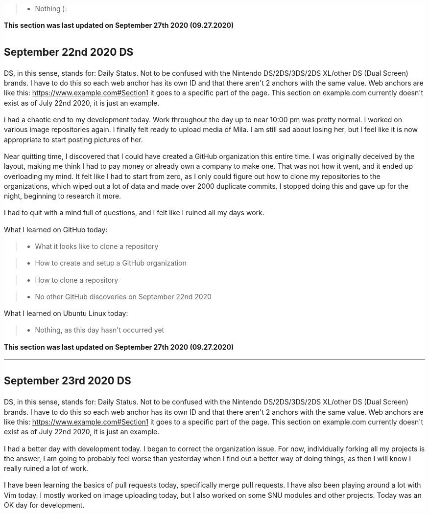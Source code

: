 > * Nothing ):

**This section was last updated on September 27th 2020 (09.27.2020)**

## September 22nd 2020 DS

DS, in this sense, stands for: Daily Status. Not to be confused with the Nintendo DS/2DS/3DS/2DS XL/other DS (Dual Screen) brands. I have to do this so each web anchor has its own ID and that there aren't 2 anchors with the same value. Web anchors are like this: https://www.example.com#Section1 it goes to a specific part of the page. This section on example.com currently doesn't exist as of July 22nd 2020, it is just an example.

i had a chaotic end to my development today. Work throughout the day up to near 10:00 pm was pretty normal. I worked on various image repositories again. I finally felt ready to upload media of Mila. I am still sad about losing her, but I feel like it is now appropriate to start posting pictures of her.

Near quitting time, I discovered that I could have created a GitHub organization this entire time. I was originally deceived by the layout, making me think I had to pay money or already own a company to make one. That was not how it went, and it ended up overloading my mind. It felt like I had to start from zero, as I only could figure out how to clone my repositories to the organizations, which wiped out a lot of data and made over 2000 duplicate commits. I stopped doing this and gave up for the night, beginning to research it more.

I had to quit with a mind full of questions, and I felt like I ruined all my days work.

What I learned on GitHub today:

> * What it looks like to clone a repository

> * How to create and setup a GitHub organization

> * How to clone a repository

> * No other GitHub discoveries on September 22nd 2020

What I learned on Ubuntu Linux today:

> * Nothing, as this day hasn't occurred yet

**This section was last updated on September 27th 2020 (09.27.2020)**

***

## September 23rd 2020 DS

DS, in this sense, stands for: Daily Status. Not to be confused with the Nintendo DS/2DS/3DS/2DS XL/other DS (Dual Screen) brands. I have to do this so each web anchor has its own ID and that there aren't 2 anchors with the same value. Web anchors are like this: https://www.example.com#Section1 it goes to a specific part of the page. This section on example.com currently doesn't exist as of July 22nd 2020, it is just an example.

I had a better day with development today. I began to correct the organization issue. For now, individually forking all my projects is the answer, I am going to probably feel worse than yesterday when I find out a better way of doing things, as then I will know I really ruined a lot of work.

I have been learning the basics of pull requests today, specifically merge pull requests. I have also been playing around a lot with Vim today. I mostly worked on image uploading today, but I also worked on some SNU modules and other projects. Today was an OK day for development.

